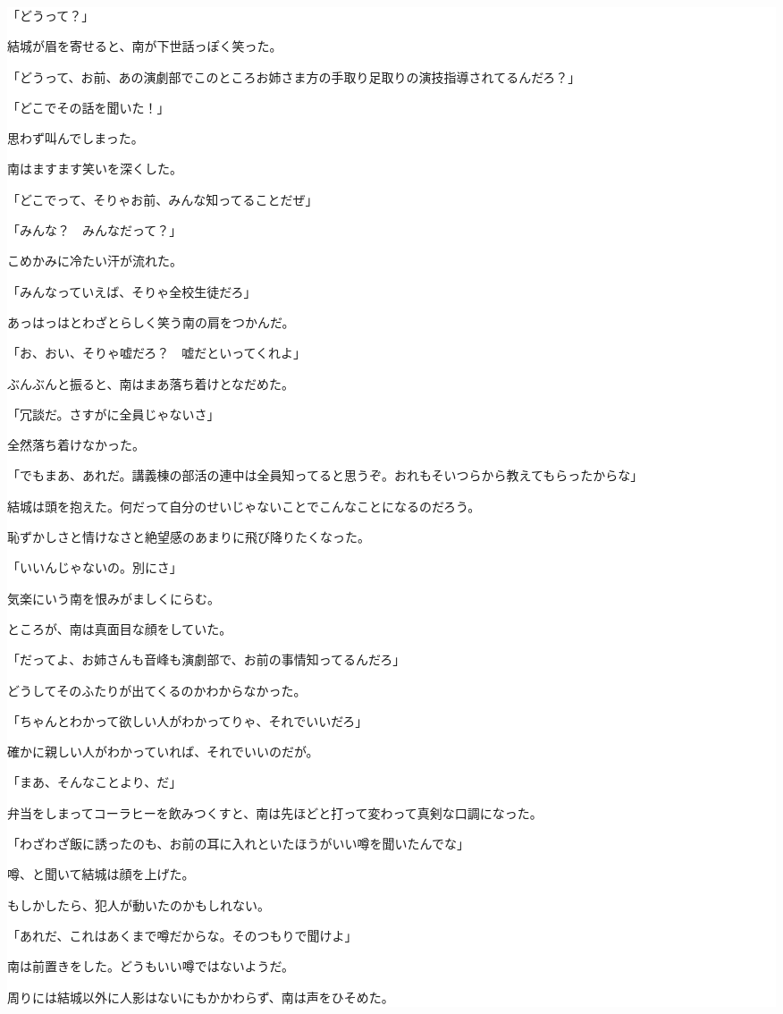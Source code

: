 「どうって？」

結城が眉を寄せると、南が下世話っぽく笑った。

「どうって、お前、あの演劇部でこのところお姉さま方の手取り足取りの演技指導されてるんだろ？」

「どこでその話を聞いた！」

思わず叫んでしまった。

南はますます笑いを深くした。

「どこでって、そりゃお前、みんな知ってることだぜ」

「みんな？　みんなだって？」

こめかみに冷たい汗が流れた。

「みんなっていえば、そりゃ全校生徒だろ」

あっはっはとわざとらしく笑う南の肩をつかんだ。

「お、おい、そりゃ嘘だろ？　嘘だといってくれよ」

ぶんぶんと振ると、南はまあ落ち着けとなだめた。

「冗談だ。さすがに全員じゃないさ」

全然落ち着けなかった。

「でもまあ、あれだ。講義棟の部活の連中は全員知ってると思うぞ。おれもそいつらから教えてもらったからな」

結城は頭を抱えた。何だって自分のせいじゃないことでこんなことになるのだろう。

恥ずかしさと情けなさと絶望感のあまりに飛び降りたくなった。

「いいんじゃないの。別にさ」

気楽にいう南を恨みがましくにらむ。

ところが、南は真面目な顔をしていた。

「だってよ、お姉さんも音峰も演劇部で、お前の事情知ってるんだろ」

どうしてそのふたりが出てくるのかわからなかった。

「ちゃんとわかって欲しい人がわかってりゃ、それでいいだろ」

確かに親しい人がわかっていれば、それでいいのだが。

「まあ、そんなことより、だ」

弁当をしまってコーラヒーを飲みつくすと、南は先ほどと打って変わって真剣な口調になった。

「わざわざ飯に誘ったのも、お前の耳に入れといたほうがいい噂を聞いたんでな」

噂、と聞いて結城は顔を上げた。

もしかしたら、犯人が動いたのかもしれない。

「あれだ、これはあくまで噂だからな。そのつもりで聞けよ」

南は前置きをした。どうもいい噂ではないようだ。

周りには結城以外に人影はないにもかかわらず、南は声をひそめた。
